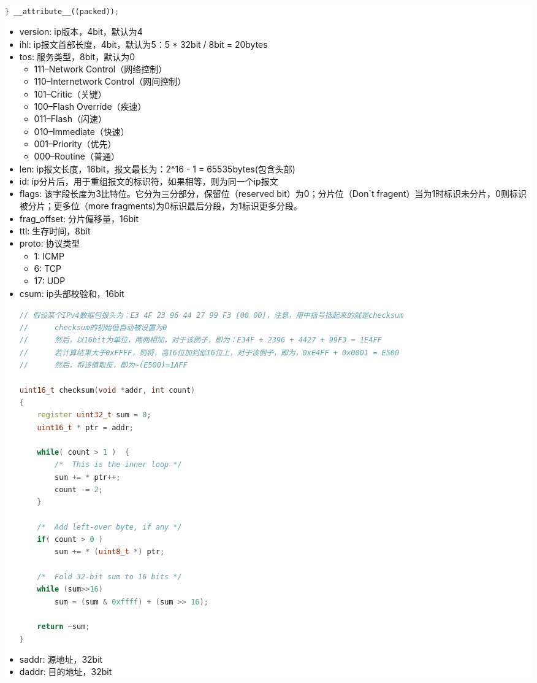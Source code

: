 ```c++
} __attribute__((packed));
```

- version: ip版本，4bit，默认为4
- ihl: ip报文首部长度，4bit，默认为5：5 * 32bit / 8bit = 20bytes
- tos: 服务类型，8bit，默认为0
    - 111–Network Control（网络控制）
    - 110–Internetwork Control（网间控制）
    - 101–Critic（关键）
    - 100–Flash Override（疾速）
    - 011–Flash（闪速）
    - 010–Immediate（快速）
    - 001–Priority（优先）
    - 000–Routine（普通）
- len: ip报文长度，16bit，报文最长为：2^16 - 1 = 65535bytes(包含头部)
- id: ip分片后，用于重组报文的标识符，如果相等，则为同一个ip报文
- flags: 该字段长度为3比特位。它分为三分部分，保留位（reserved bit）为0；分片位（Don`t fragent）当为1时标识未分片，0则标识被分片；更多位（more fragments)为0标识最后分段，为1标识更多分段。
- frag_offset: 分片偏移量，16bit
- ttl: 生存时间，8bit
- proto: 协议类型
    - 1: ICMP
    - 6: TCP
    - 17: UDP
- csum: ip头部校验和，16bit
    ```c++
    // 假设某个IPv4数据包报头为：E3 4F 23 96 44 27 99 F3 [00 00]，注意，用中括号括起来的就是checksum
    //      checksum的初始值自动被设置为0
    //      然后，以16bit为单位，两两相加，对于该例子，即为：E34F + 2396 + 4427 + 99F3 = 1E4FF
    //      若计算结果大于0xFFFF，则将，高16位加到低16位上，对于该例子，即为，0xE4FF + 0x0001 = E500
    //      然后，将该值取反，即为~(E500)=1AFF

    uint16_t checksum(void *addr, int count)
    {
        register uint32_t sum = 0;
        uint16_t * ptr = addr;

        while( count > 1 )  {
            /*  This is the inner loop */
            sum += * ptr++;
            count -= 2;
        }

        /*  Add left-over byte, if any */
        if( count > 0 )
            sum += * (uint8_t *) ptr;

        /*  Fold 32-bit sum to 16 bits */
        while (sum>>16)
            sum = (sum & 0xffff) + (sum >> 16);

        return ~sum;
    }
    ```
- saddr: 源地址，32bit
- daddr: 目的地址，32bit
